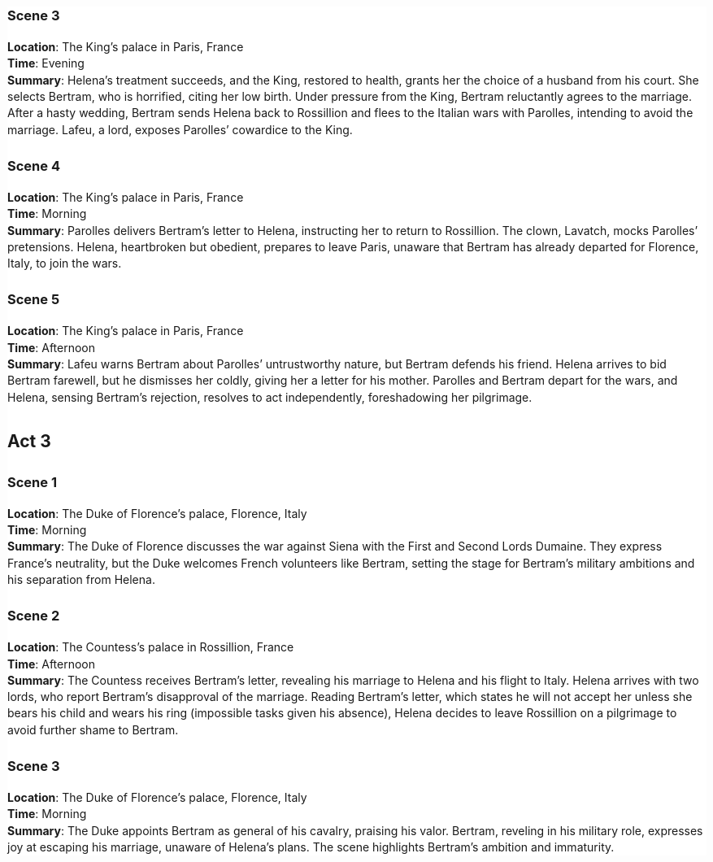 ### Scene 3
**Location**: The King’s palace in Paris, France  
**Time**: Evening  
**Summary**: Helena’s treatment succeeds, and the King, restored to health, grants her the choice of a husband from his court. She selects Bertram, who is horrified, citing her low birth. Under pressure from the King, Bertram reluctantly agrees to the marriage. After a hasty wedding, Bertram sends Helena back to Rossillion and flees to the Italian wars with Parolles, intending to avoid the marriage. Lafeu, a lord, exposes Parolles’ cowardice to the King.

### Scene 4
**Location**: The King’s palace in Paris, France  
**Time**: Morning  
**Summary**: Parolles delivers Bertram’s letter to Helena, instructing her to return to Rossillion. The clown, Lavatch, mocks Parolles’ pretensions. Helena, heartbroken but obedient, prepares to leave Paris, unaware that Bertram has already departed for Florence, Italy, to join the wars.

### Scene 5
**Location**: The King’s palace in Paris, France  
**Time**: Afternoon  
**Summary**: Lafeu warns Bertram about Parolles’ untrustworthy nature, but Bertram defends his friend. Helena arrives to bid Bertram farewell, but he dismisses her coldly, giving her a letter for his mother. Parolles and Bertram depart for the wars, and Helena, sensing Bertram’s rejection, resolves to act independently, foreshadowing her pilgrimage.

## Act 3

### Scene 1
**Location**: The Duke of Florence’s palace, Florence, Italy  
**Time**: Morning  
**Summary**: The Duke of Florence discusses the war against Siena with the First and Second Lords Dumaine. They express France’s neutrality, but the Duke welcomes French volunteers like Bertram, setting the stage for Bertram’s military ambitions and his separation from Helena.

### Scene 2
**Location**: The Countess’s palace in Rossillion, France  
**Time**: Afternoon  
**Summary**: The Countess receives Bertram’s letter, revealing his marriage to Helena and his flight to Italy. Helena arrives with two lords, who report Bertram’s disapproval of the marriage. Reading Bertram’s letter, which states he will not accept her unless she bears his child and wears his ring (impossible tasks given his absence), Helena decides to leave Rossillion on a pilgrimage to avoid further shame to Bertram.

### Scene 3
**Location**: The Duke of Florence’s palace, Florence, Italy  
**Time**: Morning  
**Summary**: The Duke appoints Bertram as general of his cavalry, praising his valor. Bertram, reveling in his military role, expresses joy at escaping his marriage, unaware of Helena’s plans. The scene highlights Bertram’s ambition and immaturity.
